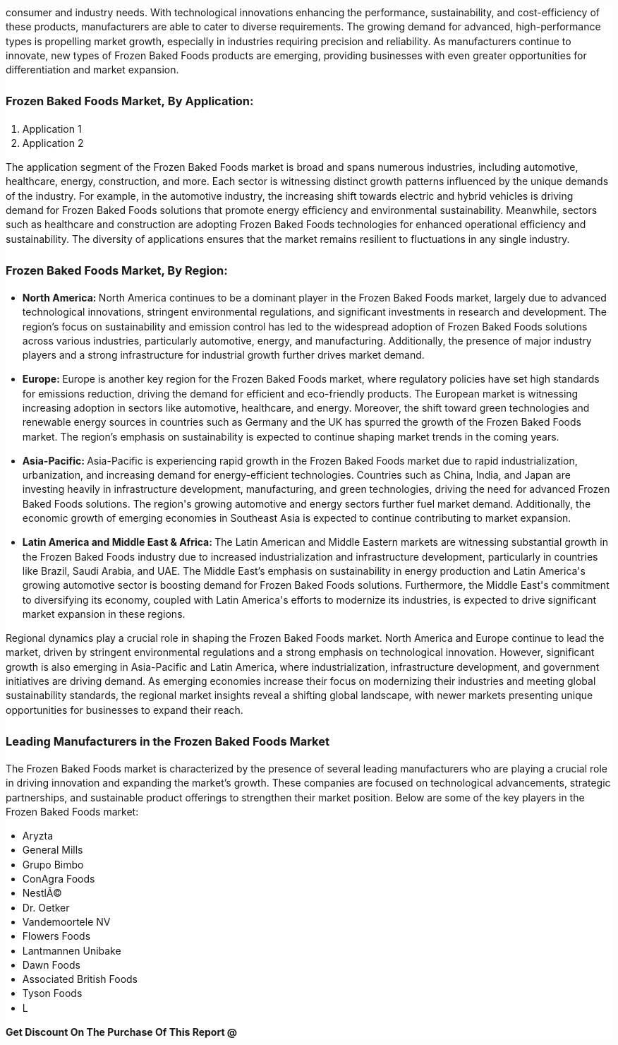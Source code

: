 consumer and industry needs. With technological innovations enhancing the performance, sustainability, and cost-efficiency of these products, manufacturers are able to cater to diverse requirements. The growing demand for advanced, high-performance types is propelling market growth, especially in industries requiring precision and reliability. As manufacturers continue to innovate, new types of Frozen Baked Foods  products are emerging, providing businesses with even greater opportunities for differentiation and market expansion.</p><h3>Frozen Baked Foods  Market,&nbsp;By Application:</h3><ol><li>Application 1<li>Application 2</li></ol><p>The application segment of the Frozen Baked Foods  market is broad and spans numerous industries, including automotive, healthcare, energy, construction, and more. Each sector is witnessing distinct growth patterns influenced by the unique demands of the industry. For example, in the automotive industry, the increasing shift towards electric and hybrid vehicles is driving demand for Frozen Baked Foods  solutions that promote energy efficiency and environmental sustainability. Meanwhile, sectors such as healthcare and construction are adopting Frozen Baked Foods  technologies for enhanced operational efficiency and sustainability. The diversity of applications ensures that the market remains resilient to fluctuations in any single industry.</p><h3>Frozen Baked Foods  Market, By Region:</h3><ul><li><p><strong>North America:&nbsp;</strong>North America continues to be a dominant player in the Frozen Baked Foods  market, largely due to advanced technological innovations, stringent environmental regulations, and significant investments in research and development. The region&rsquo;s focus on sustainability and emission control has led to the widespread adoption of Frozen Baked Foods  solutions across various industries, particularly automotive, energy, and manufacturing. Additionally, the presence of major industry players and a strong infrastructure for industrial growth further drives market demand.</p></li><li><p><strong><strong>Europe:&nbsp;</strong></strong>Europe is another key region for the Frozen Baked Foods  market, where regulatory policies have set high standards for emissions reduction, driving the demand for efficient and eco-friendly products. The European market is witnessing increasing adoption in sectors like automotive, healthcare, and energy. Moreover, the shift toward green technologies and renewable energy sources in countries such as Germany and the UK has spurred the growth of the Frozen Baked Foods  market. The region&rsquo;s emphasis on sustainability is expected to continue shaping market trends in the coming years.</p></li><li><p><strong><strong>Asia-Pacific:&nbsp;</strong></strong>Asia-Pacific is experiencing rapid growth in the Frozen Baked Foods  market due to rapid industrialization, urbanization, and increasing demand for energy-efficient technologies. Countries such as China, India, and Japan are investing heavily in infrastructure development, manufacturing, and green technologies, driving the need for advanced Frozen Baked Foods  solutions. The region's growing automotive and energy sectors further fuel market demand. Additionally, the economic growth of emerging economies in Southeast Asia is expected to continue contributing to market expansion.</p></li><li><p><strong><strong>Latin America and Middle East &amp; Africa:&nbsp;</strong></strong>The Latin American and Middle Eastern markets are witnessing substantial growth in the Frozen Baked Foods  industry due to increased industrialization and infrastructure development, particularly in countries like Brazil, Saudi Arabia, and UAE. The Middle East&rsquo;s emphasis on sustainability in energy production and Latin America's growing automotive sector is boosting demand for Frozen Baked Foods  solutions. Furthermore, the Middle East's commitment to diversifying its economy, coupled with Latin America's efforts to modernize its industries, is expected to drive significant market expansion in these regions.</p></li></ul><p>Regional dynamics play a crucial role in shaping the Frozen Baked Foods  market. North America and Europe continue to lead the market, driven by stringent environmental regulations and a strong emphasis on technological innovation. However, significant growth is also emerging in Asia-Pacific and Latin America, where industrialization, infrastructure development, and government initiatives are driving demand. As emerging economies increase their focus on modernizing their industries and meeting global sustainability standards, the regional market insights reveal a shifting global landscape, with newer markets presenting unique opportunities for businesses to expand their reach.</p><h3><strong>Leading Manufacturers in the Frozen Baked Foods  Market</strong></h3><p>The Frozen Baked Foods  market is characterized by the presence of several leading manufacturers who are playing a crucial role in driving innovation and expanding the market&rsquo;s growth. These companies are focused on technological advancements, strategic partnerships, and sustainable product offerings to strengthen their market position. Below are some of the key players in the Frozen Baked Foods  market:</p></div><div class="article-main__content" data-test-id="publishing-text-block"><ul><li><span class="">Aryzta<li> General Mills<li> Grupo Bimbo<li> ConAgra Foods<li> NestlÃ©<li> Dr. Oetker<li> Vandemoortele NV<li> Flowers Foods<li> Lantmannen Unibake<li> Dawn Foods<li> Associated British Foods<li> Tyson Foods<li> L</span></li></ul></div><div class="article-main__content" data-test-id="publishing-text-block"><p><span class="font-[700]"><strong>Get Discount On The Purchase Of This Report @</strong>